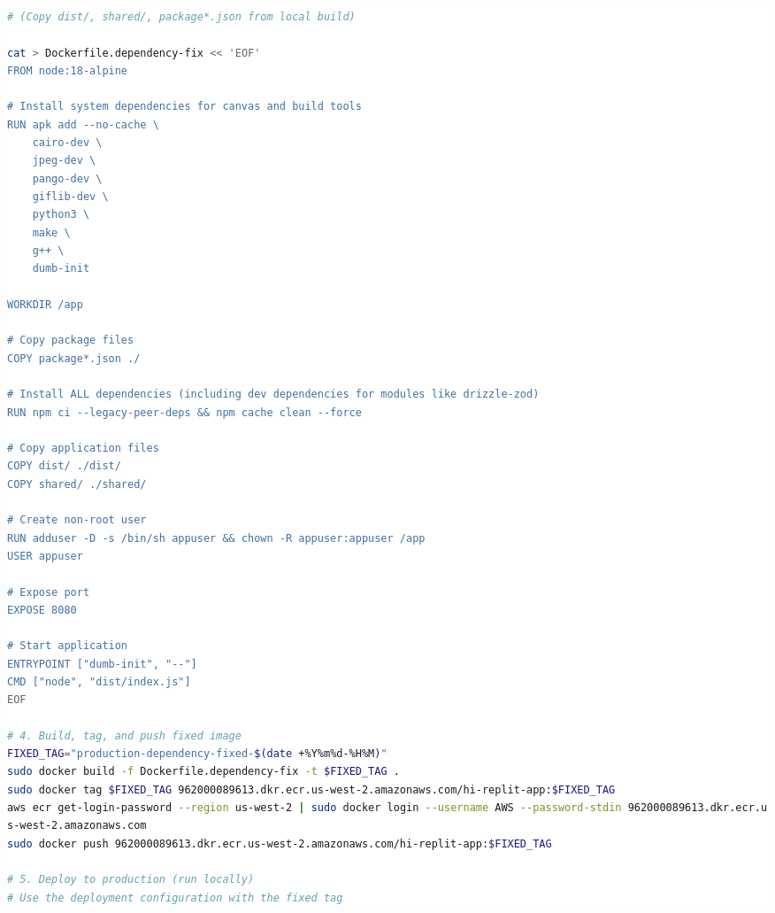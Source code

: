```bash
# (Copy dist/, shared/, package*.json from local build)

cat > Dockerfile.dependency-fix << 'EOF'
FROM node:18-alpine

# Install system dependencies for canvas and build tools
RUN apk add --no-cache \
    cairo-dev \
    jpeg-dev \
    pango-dev \
    giflib-dev \
    python3 \
    make \
    g++ \
    dumb-init

WORKDIR /app

# Copy package files
COPY package*.json ./

# Install ALL dependencies (including dev dependencies for modules like drizzle-zod)
RUN npm ci --legacy-peer-deps && npm cache clean --force

# Copy application files
COPY dist/ ./dist/
COPY shared/ ./shared/

# Create non-root user
RUN adduser -D -s /bin/sh appuser && chown -R appuser:appuser /app
USER appuser

# Expose port
EXPOSE 8080

# Start application
ENTRYPOINT ["dumb-init", "--"]
CMD ["node", "dist/index.js"]
EOF

# 4. Build, tag, and push fixed image
FIXED_TAG="production-dependency-fixed-$(date +%Y%m%d-%H%M)"
sudo docker build -f Dockerfile.dependency-fix -t $FIXED_TAG .
sudo docker tag $FIXED_TAG 962000089613.dkr.ecr.us-west-2.amazonaws.com/hi-replit-app:$FIXED_TAG
aws ecr get-login-password --region us-west-2 | sudo docker login --username AWS --password-stdin 962000089613.dkr.ecr.us-west-2.amazonaws.com
sudo docker push 962000089613.dkr.ecr.us-west-2.amazonaws.com/hi-replit-app:$FIXED_TAG

# 5. Deploy to production (run locally)
# Use the deployment configuration with the fixed tag
```

